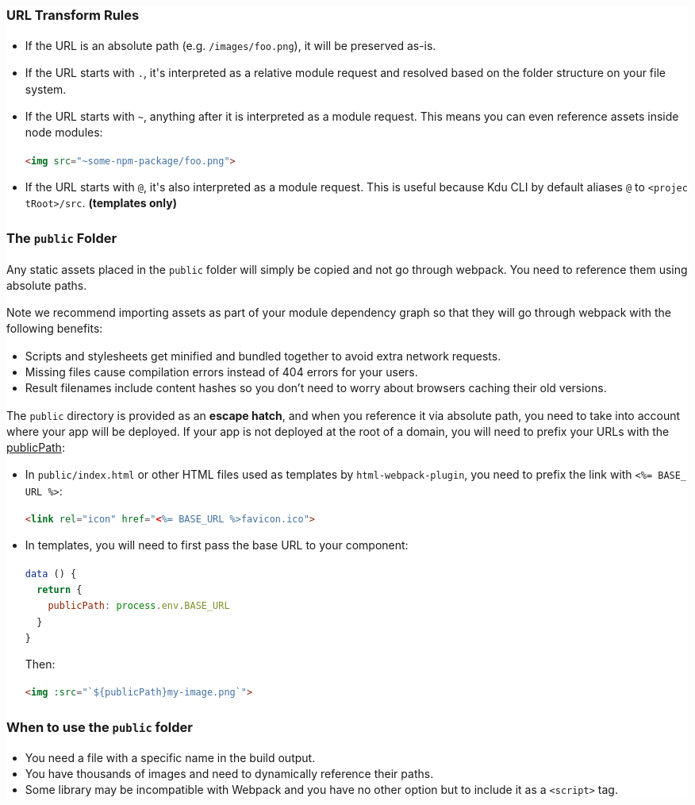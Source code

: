 ### URL Transform Rules

- If the URL is an absolute path (e.g. `/images/foo.png`), it will be preserved as-is.

- If the URL starts with `.`, it's interpreted as a relative module request and resolved based on the folder structure on your file system.

- If the URL starts with `~`, anything after it is interpreted as a module request. This means you can even reference assets inside node modules:

  ``` html
  <img src="~some-npm-package/foo.png">
  ```

- If the URL starts with `@`, it's also interpreted as a module request. This is useful because Kdu CLI by default aliases `@` to `<projectRoot>/src`. **(templates only)**

### The `public` Folder

Any static assets placed in the `public` folder will simply be copied and not go through webpack. You need to reference them using absolute paths.

Note we recommend importing assets as part of your module dependency graph so that they will go through webpack with the following benefits:

- Scripts and stylesheets get minified and bundled together to avoid extra network requests.
- Missing files cause compilation errors instead of 404 errors for your users.
- Result filenames include content hashes so you don’t need to worry about browsers caching their old versions.

The `public` directory is provided as an **escape hatch**, and when you reference it via absolute path, you need to take into account where your app will be deployed. If your app is not deployed at the root of a domain, you will need to prefix your URLs with the [publicPath](../config/#publicpath):

- In `public/index.html` or other HTML files used as templates by `html-webpack-plugin`, you need to prefix the link with `<%= BASE_URL %>`:

  ``` html
  <link rel="icon" href="<%= BASE_URL %>favicon.ico">
  ```

- In templates, you will need to first pass the base URL to your component:

  ``` js
  data () {
    return {
      publicPath: process.env.BASE_URL
    }
  }
  ```

  Then:

  ``` html
  <img :src="`${publicPath}my-image.png`">
  ```

### When to use the `public` folder

- You need a file with a specific name in the build output.
- You have thousands of images and need to dynamically reference their paths.
- Some library may be incompatible with Webpack and you have no other option but to include it as a `<script>` tag.
